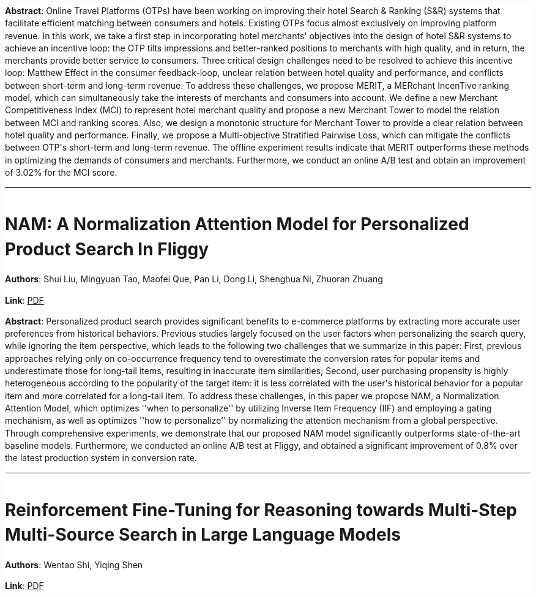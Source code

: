 **Abstract**: Online Travel Platforms (OTPs) have been working on improving their hotel Search & Ranking (S&R) systems that facilitate efficient matching between consumers and hotels. Existing OTPs focus almost exclusively on improving platform revenue. In this work, we take a first step in incorporating hotel merchants' objectives into the design of hotel S&R systems to achieve an incentive loop: the OTP tilts impressions and better-ranked positions to merchants with high quality, and in return, the merchants provide better service to consumers. Three critical design challenges need to be resolved to achieve this incentive loop: Matthew Effect in the consumer feedback-loop, unclear relation between hotel quality and performance, and conflicts between short-term and long-term revenue. To address these challenges, we propose MERIT, a MERchant IncenTive ranking model, which can simultaneously take the interests of merchants and consumers into account. We define a new Merchant Competitiveness Index (MCI) to represent hotel merchant quality and propose a new Merchant Tower to model the relation between MCI and ranking scores. Also, we design a monotonic structure for Merchant Tower to provide a clear relation between hotel quality and performance. Finally, we propose a Multi-objective Stratified Pairwise Loss, which can mitigate the conflicts between OTP's short-term and long-term revenue. The offline experiment results indicate that MERIT outperforms these methods in optimizing the demands of consumers and merchants. Furthermore, we conduct an online A/B test and obtain an improvement of 3.02% for the MCI score. 

---
# NAM: A Normalization Attention Model for Personalized Product Search In Fliggy 

**Authors**: Shui Liu, Mingyuan Tao, Maofei Que, Pan Li, Dong Li, Shenghua Ni, Zhuoran Zhuang  

**Link**: [PDF](https://arxiv.org/pdf/2506.08382)  

**Abstract**: Personalized product search provides significant benefits to e-commerce platforms by extracting more accurate user preferences from historical behaviors. Previous studies largely focused on the user factors when personalizing the search query, while ignoring the item perspective, which leads to the following two challenges that we summarize in this paper: First, previous approaches relying only on co-occurrence frequency tend to overestimate the conversion rates for popular items and underestimate those for long-tail items, resulting in inaccurate item similarities; Second, user purchasing propensity is highly heterogeneous according to the popularity of the target item: it is less correlated with the user's historical behavior for a popular item and more correlated for a long-tail item. To address these challenges, in this paper we propose NAM, a Normalization Attention Model, which optimizes ''when to personalize'' by utilizing Inverse Item Frequency (IIF) and employing a gating mechanism, as well as optimizes ''how to personalize'' by normalizing the attention mechanism from a global perspective. Through comprehensive experiments, we demonstrate that our proposed NAM model significantly outperforms state-of-the-art baseline models. Furthermore, we conducted an online A/B test at Fliggy, and obtained a significant improvement of 0.8% over the latest production system in conversion rate. 

---
# Reinforcement Fine-Tuning for Reasoning towards Multi-Step Multi-Source Search in Large Language Models 

**Authors**: Wentao Shi, Yiqing Shen  

**Link**: [PDF](https://arxiv.org/pdf/2506.08352)  
